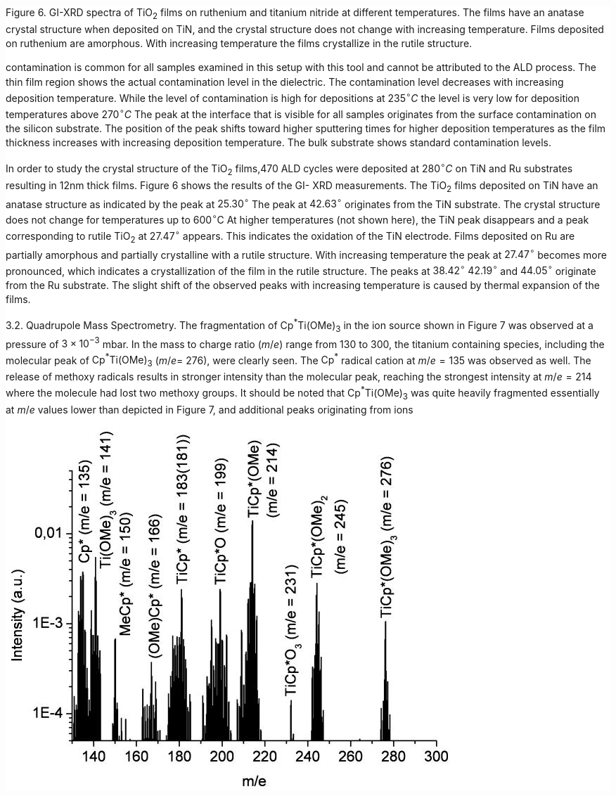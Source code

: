 Figure 6. GI-XRD spectra of  $\mathrm{TiO_2}$  films on ruthenium and titanium nitride at different temperatures. The films have an anatase crystal structure when deposited on TiN, and the crystal structure does not change with increasing temperature. Films deposited on ruthenium are amorphous. With increasing temperature the films crystallize in the rutile structure.

contamination is common for all samples examined in this setup with this tool and cannot be attributed to the ALD process. The thin film region shows the actual contamination level in the dielectric. The contamination level decreases with increasing deposition temperature. While the level of contamination is high for depositions at  $235^{\circ}C$  the level is very low for deposition temperatures above  $270^{\circ}C$  The peak at the interface that is visible for all samples originates from the surface contamination on the silicon substrate. The position of the peak shifts toward higher sputtering times for higher deposition temperatures as the film thickness increases with increasing deposition temperature. The bulk substrate shows standard contamination levels.

In order to study the crystal structure of the  $\mathrm{TiO_2}$  films,470 ALD cycles were deposited at  $280^{\circ}C$  on TiN and Ru substrates resulting in  $12\mathrm{nm}$  thick films. Figure 6 shows the results of the GI- XRD measurements. The  $\mathrm{TiO_2}$  films deposited on TiN have an anatase structure as indicated by the peak at  $25.30^{\circ}$  The peak at  $42.63^{\circ}$  originates from the TiN substrate. The crystal structure does not change for temperatures up to  $600^{\circ}\mathrm{C}$  At higher temperatures (not shown here), the TiN peak disappears and a peak corresponding to rutile  $\mathrm{TiO_2}$  at  $27.47^{\circ}$  appears. This indicates the oxidation of the TiN electrode. Films deposited on Ru are partially amorphous and partially crystalline with a rutile structure. With increasing temperature the peak at  $27.47^{\circ}$  becomes more pronounced, which indicates a crystallization of the film in the rutile structure. The peaks at  $38.42^{\circ}$ $42.19^{\circ}$  and  $44.05^{\circ}$  originate from the Ru substrate. The slight shift of the observed peaks with increasing temperature is caused by thermal expansion of the films.

3.2. Quadrupole Mass Spectrometry. The fragmentation of  $\mathrm{Cp^{*}Ti(OMe)_{3}}$  in the ion source shown in Figure 7 was observed at a pressure of  $3\times 10^{- 3}$  mbar. In the mass to charge ratio  $(m / e)$  range from 130 to 300, the titanium containing species, including the molecular peak of  $\mathrm{Cp^{*}Ti(OMe)_{3}}$ $(m / e =$  276), were clearly seen. The  $\mathrm{Cp^{*}}$  radical cation at  $m / e = 135$  was observed as well. The release of methoxy radicals results in stronger intensity than the molecular peak, reaching the strongest intensity at  $m / e = 214$  where the molecule had lost two methoxy groups. It should be noted that  $\mathrm{Cp^{*}Ti(OMe)_{3}}$  was quite heavily fragmented essentially at  $m / e$  values lower than depicted in Figure 7, and additional peaks originating from ions

![](images/a0d91f9dc3948cbdccf2552fa0fb41548a2d768c6c09aa23caab48df2b42ce1a.jpg)  